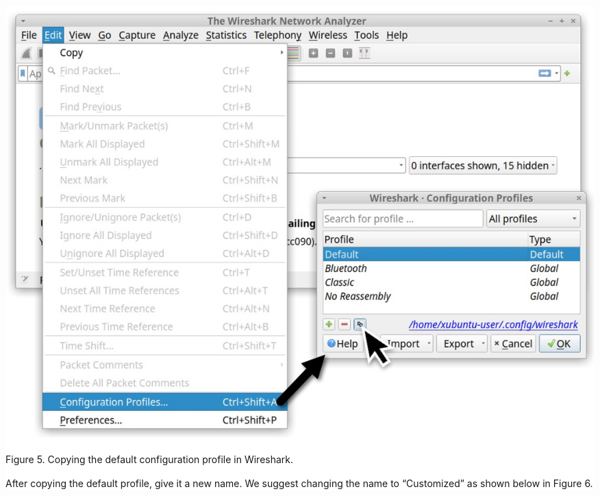 ![Image 5 is a screenshot of Wireshark’s Edit menu. Highlighted is the configuration profiles option. A black arrow indicates the pop-up window that comes up when this is selected. This is where you will copy the default profile and give it a new name. In the configure figuration profile, the default is selected, and a black arrow points to the copy icon.](assets/word-image-129755-5.jpeg)

Figure 5. Copying the default configuration profile in Wireshark.

After copying the default profile, give it a new name. We suggest changing the name to “Customized” as shown below in Figure 6.
